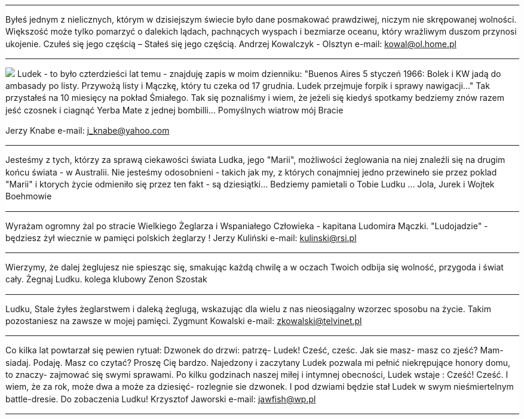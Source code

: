 * * *

Byłeś jednym z nielicznych, którym w dzisiejszym świecie było dane posmakować prawdziwej, niczym nie skrępowanej wolności. Większość może tylko pomarzyć o dalekich lądach, pachnących wyspach i bezmiarze oceanu, który wrażliwym duszom przynosi ukojenie. Czułeś się jego częścią – Stałeś się jego częścią.
Andrzej Kowalczyk - Olsztyn
e-mail: [kowal@ol.home.pl](mailto:kowal@ol.home.pl)

* * *

 ![](ludek-mączka/2.jpg) Ludek - to było czterdzieści lat temu - znajduję zapis w moim dzienniku: "Buenos Aires 5 styczeń 1966: Bolek i KW jadą do ambasady po listy. Przywożą listy i Mączkę, który tu czeka od 17 grudnia. Ludek przejmuje forpik i sprawy nawigacji..." Tak przystałeś na 10 miesięcy na pokład Śmiałego. Tak się poznaliśmy i wiem, że jeżeli się kiedyś spotkamy bedziemy znów razem jeść czosnek i ciagnąć Yerba Mate z jednej bombilli... Pomyślnych wiatrow mój Bracie

Jerzy Knabe
e-mail: [j_knabe@yahoo.com](mailto:j_knabe@yahoo.com)

* * *

Jesteśmy z tych, którzy za sprawą ciekawości świata Ludka, jego "Marii", możliwości żeglowania na niej znaleźli się na drugim końcu świata - w Australii. Nie jesteśmy odosobnieni - takich jak my, z których conajmniej jedno przewineło sie przez poklad "Marii" i ktorych życie odmieniło się przez ten fakt - są dziesiątki...
Bedziemy pamietali o Tobie Ludku ...
Jola, Jurek i Wojtek Boehmowie

* * *

Wyrażam ogromny żal po stracie Wielkiego Żeglarza i Wspaniałego Człowieka - kapitana Ludomira Mączki. "Ludojadzie" - będziesz żył wiecznie w pamięci polskich żeglarzy !
Jerzy Kuliński
e-mail: [](mailto:kulinski@rsi.pl) [kulinski@rsi.pl](mailto:kulinski@rsi.pl)

* * *

Wierzymy, że dalej żeglujesz nie spiesząc się, smakując każdą chwilę a w oczach Twoich odbija się wolność, przygoda i świat cały. Żegnaj Ludku.
kolega klubowy Zenon Szostak

* * *

Ludku, Stale żyłes żeglarstwem i daleką żeglugą, wskazując dla wielu z nas nieosiągalny wzorzec sposobu na życie. Takim pozostaniesz na zawsze w mojej pamięci.
Zygmunt Kowalski
e-mail: [](mailto:zkowalski@telvinet.pl) [zkowalski@telvinet.pl](mailto:zkowalski@telvinet.pl)

* * *

Co kilka lat powtarzał się pewien rytuał: Dzwonek do drzwi: patrzę- Ludek! Cześć, cześc. Jak sie masz- masz co zjeść? Mam- siadaj. Podaję. Masz co czytać? Proszę Cię bardzo. Najedzony i zaczytany Ludek pozwala mi pełnić niekrępujące honory domu, to znaczy- zajmować się swymi sprawami. Po kilku godzinach naszej miłej i intymnej obecności, Ludek wstaje : Cześć! Cześć. I wiem, że za rok, może dwa a może za dziesięć- rozlegnie sie dzwonek. I pod dzwiami będzie stał Ludek w swym nieśmiertelnym battle-dresie. Do zobaczenia Ludku!
Krzysztof Jaworski
e-mail: [](mailto:jawfish@wp.pl) [jawfish@wp.pl](mailto:jawfish@wp.pl)

* * *
